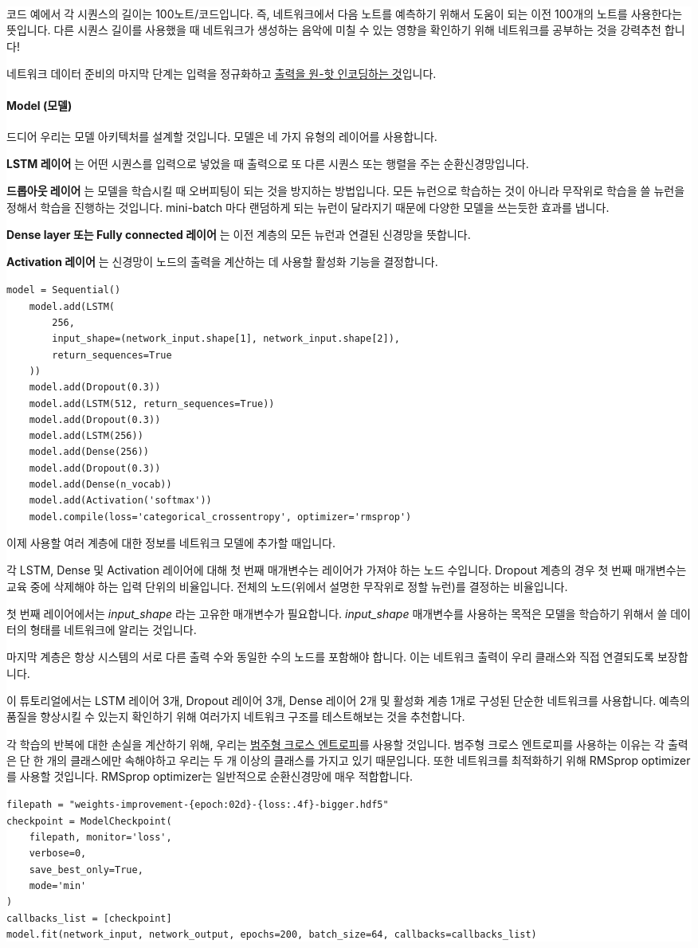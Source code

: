 코드 예에서 각 시퀀스의 길이는 100노트/코드입니다. 즉, 네트워크에서 다음 노트를 예측하기 위해서 도움이 되는 이전 100개의 노트를 사용한다는 뜻입니다. 다른 시퀀스 길이를 사용했을 때 네트워크가 생성하는 음악에 미칠 수 있는 영향을 확인하기 위해 네트워크를 공부하는 것을 강력추천 합니다!

네트워크 데이터 준비의 마지막 단계는 입력을 정규화하고 [출력을 원-핫 인코딩하는 것](https://machinelearningmastery.com/why-one-hot-encode-data-in-machine-learning/)입니다.

#### Model (모델)
드디어 우리는 모델 아키텍처를 설계할 것입니다. 모델은 네 가지 유형의 레이어를 사용합니다.

**LSTM 레이어** 는 어떤 시퀀스를 입력으로 넣었을 때 출력으로 또 다른 시퀀스 또는 행렬을 주는 순환신경망입니다.

**드롭아웃 레이어** 는 모델을 학습시킬 때 오버피팅이 되는 것을 방지하는 방법입니다. 모든 뉴런으로 학습하는 것이 아니라 무작위로 학습을 쓸 뉴런을 정해서 학습을 진행하는 것입니다. mini-batch 마다 랜덤하게 되는 뉴런이 달라지기 때문에 다양한 모델을 쓰는듯한 효과를 냅니다.

**Dense layer 또는 Fully connected 레이어** 는 이전 계층의 모든 뉴런과 연결된 신경망을 뜻합니다.

**Activation 레이어** 는 신경망이 노드의 출력을 계산하는 데 사용할 활성화 기능을 결정합니다.

```
model = Sequential()
    model.add(LSTM(
        256,
        input_shape=(network_input.shape[1], network_input.shape[2]),
        return_sequences=True
    ))
    model.add(Dropout(0.3))
    model.add(LSTM(512, return_sequences=True))
    model.add(Dropout(0.3))
    model.add(LSTM(256))
    model.add(Dense(256))
    model.add(Dropout(0.3))
    model.add(Dense(n_vocab))
    model.add(Activation('softmax'))
    model.compile(loss='categorical_crossentropy', optimizer='rmsprop')
```

이제 사용할 여러 계층에 대한 정보를 네트워크 모델에 추가할 때입니다.

각 LSTM, Dense 및 Activation 레이어에 대해 첫 번째 매개변수는 레이어가 가져야 하는 노드 수입니다.
Dropout 계층의 경우 첫 번째 매개변수는 교육 중에 삭제해야 하는 입력 단위의 비율입니다. 전체의 노드(위에서 설명한 무작위로 정할 뉴런)를 결정하는 비율입니다.

첫 번째 레이어에서는 *input_shape* 라는 고유한 매개변수가 필요합니다. *input_shape* 매개변수를 사용하는 목적은 모델을 학습하기 위해서 쓸 데이터의 형태를 네트워크에 알리는 것입니다.

마지막 계층은 항상 시스템의 서로 다른 출력 수와 동일한 수의 노드를 포함해야 합니다. 이는 네트워크 출력이 우리 클래스와 직접 연결되도록 보장합니다.

이 튜토리얼에서는 LSTM 레이어 3개, Dropout 레이어 3개, Dense 레이어 2개 및 활성화 계층 1개로 구성된 단순한 네트워크를 사용합니다. 예측의 품질을 향상시킬 수 있는지 확인하기 위해 여러가지 네트워크 구조를 테스트해보는 것을 추천합니다.

각 학습의 반복에 대한 손실을 계산하기 위해, 우리는 [범주형  크로스 엔트로피](https://rdipietro.github.io/friendly-intro-to-cross-entropy-loss/)를 사용할 것입니다. 범주형 크로스 엔트로피를 사용하는 이유는 각 출력은 단 한 개의 클래스에만 속해야하고 우리는 두 개 이상의 클래스를 가지고 있기 때문입니다. 또한 네트워크를 최적화하기 위해 RMSprop optimizer를 사용할 것입니다. RMSprop optimizer는 일반적으로 순환신경망에 매우 적합합니다.

```
filepath = "weights-improvement-{epoch:02d}-{loss:.4f}-bigger.hdf5"    
checkpoint = ModelCheckpoint(
    filepath, monitor='loss',
    verbose=0,        
    save_best_only=True,        
    mode='min'
)    
callbacks_list = [checkpoint]     
model.fit(network_input, network_output, epochs=200, batch_size=64, callbacks=callbacks_list)
```
